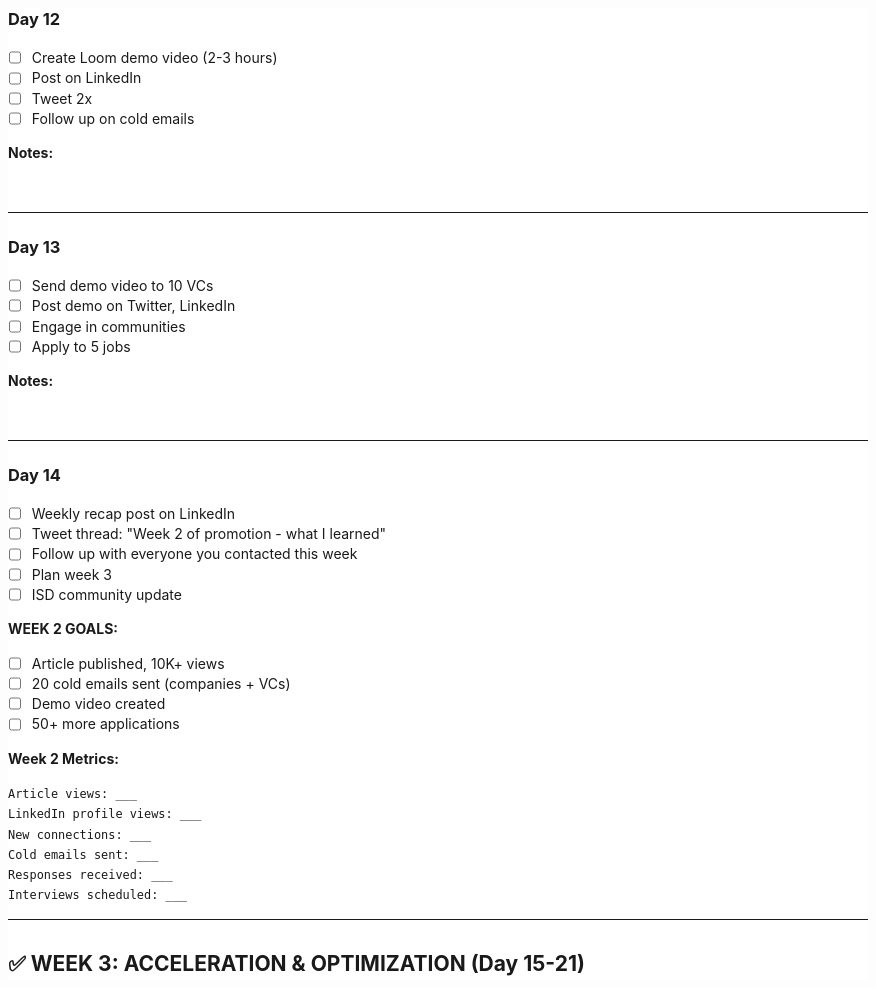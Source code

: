 
### **Day 12**
- [ ] Create Loom demo video (2-3 hours)
- [ ] Post on LinkedIn
- [ ] Tweet 2x
- [ ] Follow up on cold emails

**Notes:**
```


```

---

### **Day 13**
- [ ] Send demo video to 10 VCs
- [ ] Post demo on Twitter, LinkedIn
- [ ] Engage in communities
- [ ] Apply to 5 jobs

**Notes:**
```


```

---

### **Day 14**
- [ ] Weekly recap post on LinkedIn
- [ ] Tweet thread: "Week 2 of promotion - what I learned"
- [ ] Follow up with everyone you contacted this week
- [ ] Plan week 3
- [ ] ISD community update

**WEEK 2 GOALS:**
- [ ] Article published, 10K+ views
- [ ] 20 cold emails sent (companies + VCs)
- [ ] Demo video created
- [ ] 50+ more applications

**Week 2 Metrics:**
```
Article views: ___
LinkedIn profile views: ___
New connections: ___
Cold emails sent: ___
Responses received: ___
Interviews scheduled: ___
```

---

## ✅ WEEK 3: ACCELERATION & OPTIMIZATION (Day 15-21)
